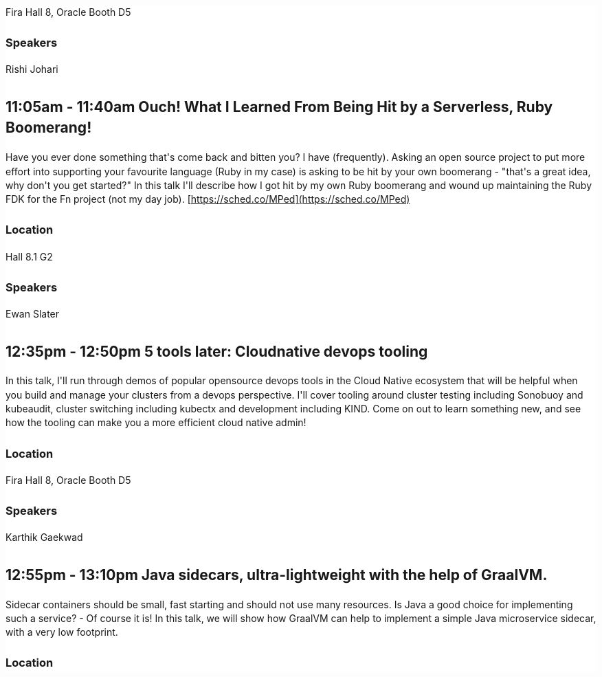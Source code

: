 Fira Hall 8, Oracle Booth D5

### Speakers

Rishi Johari

## 11:05am - 11:40am Ouch! What I Learned From Being Hit by a Serverless, Ruby Boomerang! 

Have you ever done something that's come back and bitten you? I have
(frequently). Asking an open source project to put more effort into supporting
your favourite language (Ruby in my case) is asking to be hit by your own
boomerang - "that's a great idea, why don't you get started?" In this talk I'll
describe how I got hit by my own Ruby boomerang and wound up maintaining the
Ruby FDK for the Fn project (not my day job).
[https://sched.co/MPed](https://sched.co/MPed)

### Location

Hall 8.1 G2

### Speakers

Ewan Slater

## 12:35pm - 12:50pm 5 tools later: Cloudnative devops tooling

In this talk, I'll run through demos of popular opensource devops tools in the
Cloud Native ecosystem that will be helpful when you build and manage your
clusters from a devops perspective. I'll cover tooling around cluster testing
including Sonobuoy and kubeaudit, cluster switching including kubectx and
development including KIND. Come on out to learn something new, and see how the
tooling can make you a more efficient cloud native admin!

### Location

Fira Hall 8, Oracle Booth D5

### Speakers

Karthik Gaekwad

## 12:55pm - 13:10pm Java sidecars, ultra-lightweight with the help of GraalVM.

Sidecar containers should be small, fast starting and should not use many
resources. Is Java a good choice for implementing such a service? - Of course
it is! In this talk, we will show how GraalVM can help to implement a simple
Java microservice sidecar, with a very low footprint.

### Location
